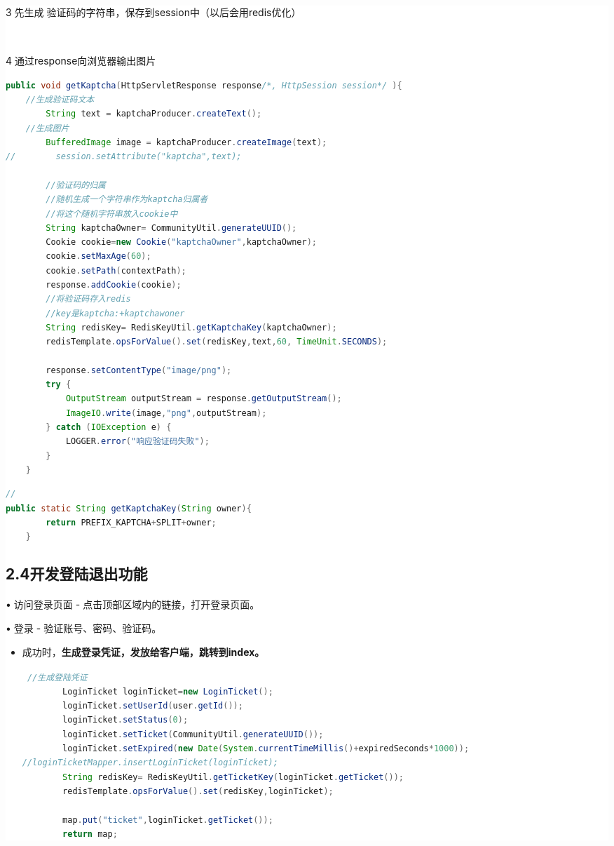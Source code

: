 3 先生成 验证码的字符串，保存到session中（以后会用redis优化）

​    

4 通过response向浏览器输出图片

```java
public void getKaptcha(HttpServletResponse response/*, HttpSession session*/ ){
    //生成验证码文本
        String text = kaptchaProducer.createText();
    //生成图片
        BufferedImage image = kaptchaProducer.createImage(text);
//        session.setAttribute("kaptcha",text);

        //验证码的归属
        //随机生成一个字符串作为kaptcha归属者
        //将这个随机字符串放入cookie中
        String kaptchaOwner= CommunityUtil.generateUUID();
        Cookie cookie=new Cookie("kaptchaOwner",kaptchaOwner);
        cookie.setMaxAge(60);
        cookie.setPath(contextPath);
        response.addCookie(cookie);
        //将验证码存入redis
        //key是kaptcha:+kaptchawoner
        String redisKey= RedisKeyUtil.getKaptchaKey(kaptchaOwner);
        redisTemplate.opsForValue().set(redisKey,text,60, TimeUnit.SECONDS);

        response.setContentType("image/png");
        try {
            OutputStream outputStream = response.getOutputStream();
            ImageIO.write(image,"png",outputStream);
        } catch (IOException e) {
            LOGGER.error("响应验证码失败");
        }
    }
```

```java
//
public static String getKaptchaKey(String owner){
        return PREFIX_KAPTCHA+SPLIT+owner;
    }
```



## 2.4开发登陆退出功能

• 访问登录页面 - 点击顶部区域内的链接，打开登录页面。

 • 登录 - 验证账号、密码、验证码。 

- 成功时，**生成登录凭证，发放给客户端，跳转到index。**

  ```java
   //生成登陆凭证
          LoginTicket loginTicket=new LoginTicket();
          loginTicket.setUserId(user.getId());
          loginTicket.setStatus(0);
          loginTicket.setTicket(CommunityUtil.generateUUID());
          loginTicket.setExpired(new Date(System.currentTimeMillis()+expiredSeconds*1000));
  //loginTicketMapper.insertLoginTicket(loginTicket);
          String redisKey= RedisKeyUtil.getTicketKey(loginTicket.getTicket());
          redisTemplate.opsForValue().set(redisKey,loginTicket);
  
          map.put("ticket",loginTicket.getTicket());
          return map;
  ```
